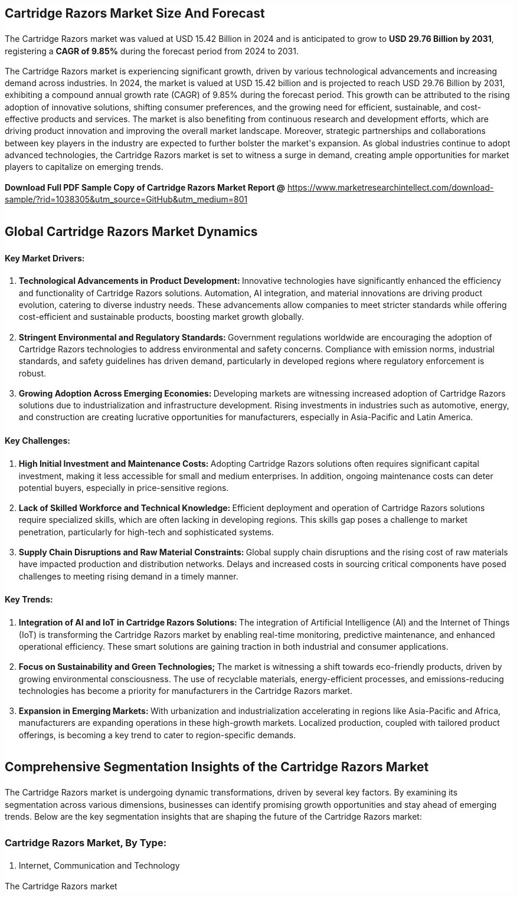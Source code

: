 <h2>Cartridge Razors Market Size And Forecast</h2><p>The Cartridge Razors market was valued at USD 15.42 Billion in 2024 and is anticipated to grow to <strong>USD 29.76 Billion by 2031</strong>, registering a <strong>CAGR of 9.85%</strong> during the forecast period from 2024 to 2031.</p><p>The Cartridge Razors market is experiencing significant growth, driven by various technological advancements and increasing demand across industries. In 2024, the market is valued at USD 15.42 billion and is projected to reach USD 29.76 Billion by 2031, exhibiting a compound annual growth rate (CAGR) of 9.85% during the forecast period. This growth can be attributed to the rising adoption of innovative solutions, shifting consumer preferences, and the growing need for efficient, sustainable, and cost-effective products and services. The market is also benefiting from continuous research and development efforts, which are driving product innovation and improving the overall market landscape. Moreover, strategic partnerships and collaborations between key players in the industry are expected to further bolster the market's expansion. As global industries continue to adopt advanced technologies, the Cartridge Razors market is set to witness a surge in demand, creating ample opportunities for market players to capitalize on emerging trends.</p><p><strong>Download Full PDF Sample Copy of Cartridge Razors Market Report @</strong>&nbsp;<a href="https://www.marketresearchintellect.com/download-sample/?rid=1038305&amp;utm_source=GitHub&amp;utm_medium=801">https://www.marketresearchintellect.com/download-sample/?rid=1038305&amp;utm_source=GitHub&amp;utm_medium=801</a></p><h2>Global Cartridge Razors Market Dynamics</h2><h4><strong>Key Market Drivers:</strong></h4><ol><li><p><strong>Technological Advancements in Product Development:&nbsp;</strong>Innovative technologies have significantly enhanced the efficiency and functionality of Cartridge Razors solutions. Automation, AI integration, and material innovations are driving product evolution, catering to diverse industry needs. These advancements allow companies to meet stricter standards while offering cost-efficient and sustainable products, boosting market growth globally.</p></li><li><p><strong>Stringent Environmental and Regulatory Standards:&nbsp;</strong>Government regulations worldwide are encouraging the adoption of Cartridge Razors technologies to address environmental and safety concerns. Compliance with emission norms, industrial standards, and safety guidelines has driven demand, particularly in developed regions where regulatory enforcement is robust.</p></li><li><p><strong>Growing Adoption Across Emerging Economies:&nbsp;</strong>Developing markets are witnessing increased adoption of Cartridge Razors solutions due to industrialization and infrastructure development. Rising investments in industries such as automotive, energy, and construction are creating lucrative opportunities for manufacturers, especially in Asia-Pacific and Latin America.</p></li></ol><h4><strong>Key Challenges:</strong></h4><ol><li><p><strong>High Initial Investment and Maintenance Costs:&nbsp;</strong>Adopting Cartridge Razors solutions often requires significant capital investment, making it less accessible for small and medium enterprises. In addition, ongoing maintenance costs can deter potential buyers, especially in price-sensitive regions.</p></li><li><p><strong>Lack of Skilled Workforce and Technical Knowledge:&nbsp;</strong>Efficient deployment and operation of Cartridge Razors solutions require specialized skills, which are often lacking in developing regions. This skills gap poses a challenge to market penetration, particularly for high-tech and sophisticated systems.</p></li><li><p><strong>Supply Chain Disruptions and Raw Material Constraints:&nbsp;</strong>Global supply chain disruptions and the rising cost of raw materials have impacted production and distribution networks. Delays and increased costs in sourcing critical components have posed challenges to meeting rising demand in a timely manner.</p></li></ol><h4><strong>Key Trends:</strong></h4><ol><li><p><strong>Integration of AI and IoT in Cartridge Razors Solutions:&nbsp;</strong>The integration of Artificial Intelligence (AI) and the Internet of Things (IoT) is transforming the Cartridge Razors market by enabling real-time monitoring, predictive maintenance, and enhanced operational efficiency. These smart solutions are gaining traction in both industrial and consumer applications.</p></li><li><p><strong>Focus on Sustainability and Green Technologies;&nbsp;</strong>The market is witnessing a shift towards eco-friendly products, driven by growing environmental consciousness. The use of recyclable materials, energy-efficient processes, and emissions-reducing technologies has become a priority for manufacturers in the Cartridge Razors market.</p></li><li><p><strong>Expansion in Emerging Markets:&nbsp;</strong>With urbanization and industrialization accelerating in regions like Asia-Pacific and Africa, manufacturers are expanding operations in these high-growth markets. Localized production, coupled with tailored product offerings, is becoming a key trend to cater to region-specific demands.</p></li></ol><div class="article-main__content" data-test-id="publishing-text-block"><h2>Comprehensive Segmentation Insights of the Cartridge Razors Market</h2><p>The Cartridge Razors market is undergoing dynamic transformations, driven by several key factors. By examining its segmentation across various dimensions, businesses can identify promising growth opportunities and stay ahead of emerging trends. Below are the key segmentation insights that are shaping the future of the Cartridge Razors market:</p><h3><strong>Cartridge Razors Market, By Type:<br /></strong></h3><ol><li>Internet, Communication and Technology</li></ol><p>The Cartridge Razors market